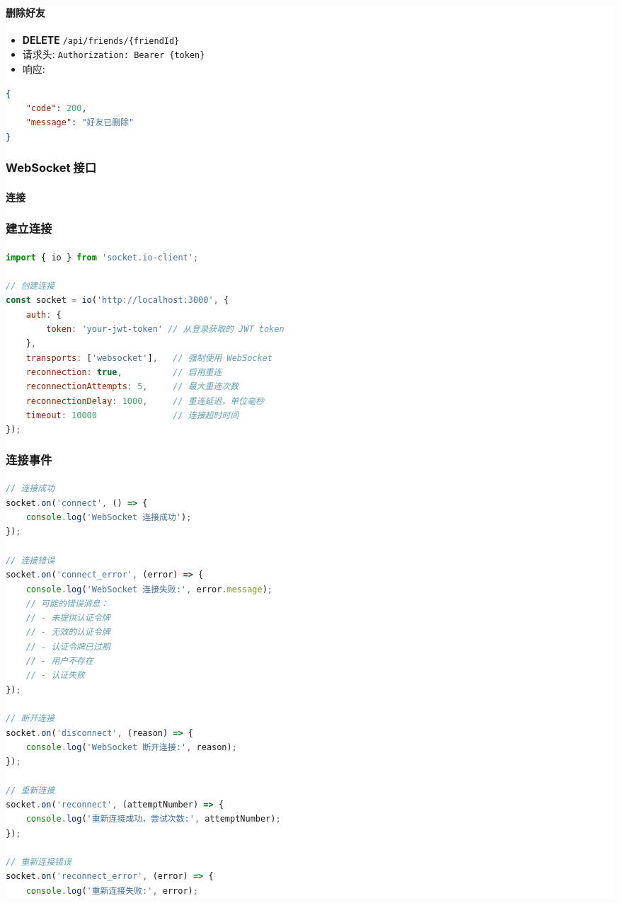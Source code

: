 #### 删除好友
- **DELETE** `/api/friends/{friendId}`
- 请求头: `Authorization: Bearer {token}`
- 响应:
```json
{
    "code": 200,
    "message": "好友已删除"
}
```

### WebSocket 接口

#### 连接

### 建立连接
```javascript
import { io } from 'socket.io-client';

// 创建连接
const socket = io('http://localhost:3000', {
    auth: {
        token: 'your-jwt-token' // 从登录获取的 JWT token
    },
    transports: ['websocket'],   // 强制使用 WebSocket
    reconnection: true,          // 启用重连
    reconnectionAttempts: 5,     // 最大重连次数
    reconnectionDelay: 1000,     // 重连延迟，单位毫秒
    timeout: 10000               // 连接超时时间
});
```

### 连接事件
```javascript
// 连接成功
socket.on('connect', () => {
    console.log('WebSocket 连接成功');
});

// 连接错误
socket.on('connect_error', (error) => {
    console.log('WebSocket 连接失败:', error.message);
    // 可能的错误消息：
    // - 未提供认证令牌
    // - 无效的认证令牌
    // - 认证令牌已过期
    // - 用户不存在
    // - 认证失败
});

// 断开连接
socket.on('disconnect', (reason) => {
    console.log('WebSocket 断开连接:', reason);
});

// 重新连接
socket.on('reconnect', (attemptNumber) => {
    console.log('重新连接成功，尝试次数:', attemptNumber);
});

// 重新连接错误
socket.on('reconnect_error', (error) => {
    console.log('重新连接失败:', error);
```